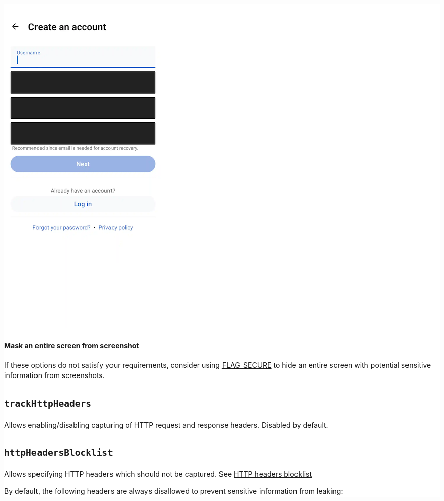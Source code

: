 ![Mask Sensitive Input Fields](assets/screenshot-mask-sensitive-input-fields-2.png)

#### Mask an entire screen from screenshot

If these options do not satisfy your requirements, consider
using [FLAG_SECURE](https://developer.android.com/reference/android/view/WindowManager.LayoutParams#FLAG_SECURE) to hide
an entire screen with potential sensitive information from screenshots.

## `trackHttpHeaders`

Allows enabling/disabling capturing of HTTP request and response headers. Disabled by default.

## `httpHeadersBlocklist`

Allows specifying HTTP headers which should not be captured.
See [HTTP headers blocklist](features/feature_network_monitoring.md#httpHeadersBlocklist)

By default, the following headers are always disallowed to prevent sensitive information from
leaking:
